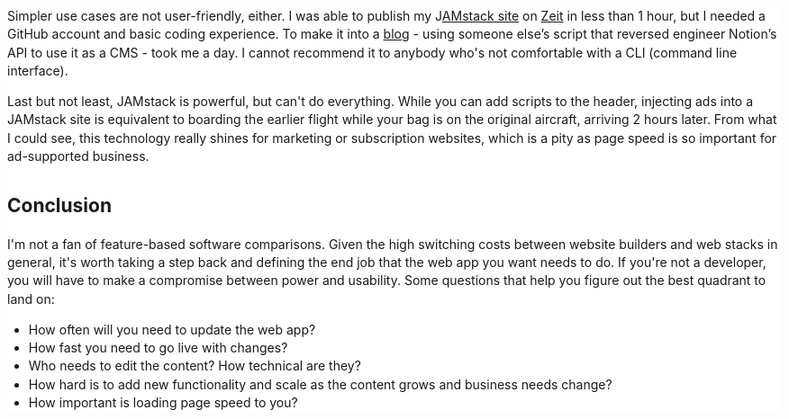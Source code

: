 Simpler use cases are not user-friendly, either. I was able to publish my J[AMstack site](http://veronica.fyi/) on [Zeit](https://zeit.co/) in less than 1 hour, but I needed a GitHub account and basic coding experience. To make it into a [blog](https://blog.veronica.fyi/) - using someone else’s script that reversed engineer Notion’s API to use it as a CMS - took me a day. I cannot recommend it to anybody who's not comfortable with a CLI (command line interface).

Last but not least, JAMstack is powerful, but can't do everything. While you can add scripts to the header, injecting ads into a JAMstack site is equivalent to boarding the earlier flight while your bag is on the original aircraft, arriving 2 hours later. From what I could see, this technology really shines for marketing or subscription websites, which is a pity as page speed is so important for ad-supported business.

## Conclusion

I'm not a fan of feature-based software comparisons. Given the high switching costs between website builders and web stacks in general, it's worth taking a step back and defining the end job that the web app you want needs to do. If you're not a developer, you will have to make a compromise between power and usability. Some questions that help you figure out the best quadrant to land on:

* How often will you need to update the web app?
* How fast you need to go live with changes?
* Who needs to edit the content? How technical are they?
* How hard is to add new functionality and scale as the content grows and business needs change?
* How important is loading page speed to you?
